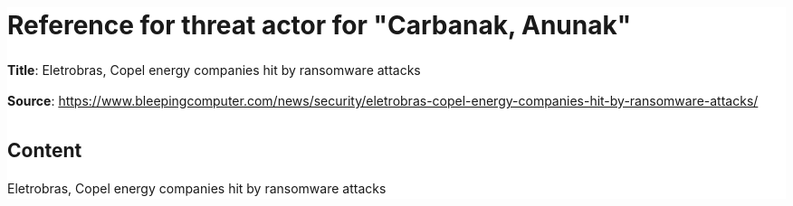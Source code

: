 # Reference for threat actor for "Carbanak, Anunak"

**Title**: Eletrobras, Copel energy companies hit by ransomware attacks

**Source**: https://www.bleepingcomputer.com/news/security/eletrobras-copel-energy-companies-hit-by-ransomware-attacks/

## Content






















Eletrobras, Copel energy companies hit by ransomware attacks



















































